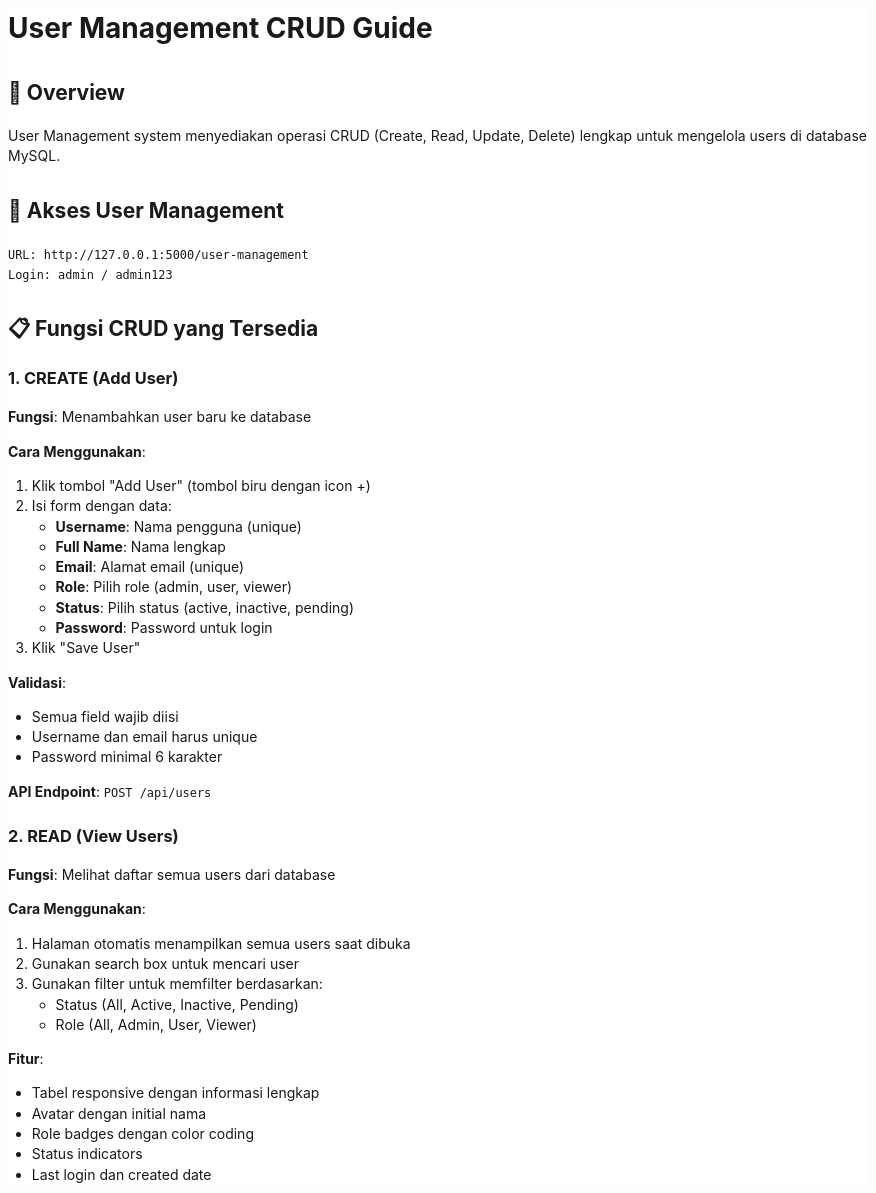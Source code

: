 # User Management CRUD Guide

## 🎯 Overview
User Management system menyediakan operasi CRUD (Create, Read, Update, Delete) lengkap untuk mengelola users di database MySQL.

## 🚀 Akses User Management
```
URL: http://127.0.0.1:5000/user-management
Login: admin / admin123
```

## 📋 Fungsi CRUD yang Tersedia

### 1. CREATE (Add User)
**Fungsi**: Menambahkan user baru ke database

**Cara Menggunakan**:
1. Klik tombol "Add User" (tombol biru dengan icon +)
2. Isi form dengan data:
   - **Username**: Nama pengguna (unique)
   - **Full Name**: Nama lengkap
   - **Email**: Alamat email (unique)
   - **Role**: Pilih role (admin, user, viewer)
   - **Status**: Pilih status (active, inactive, pending)
   - **Password**: Password untuk login
3. Klik "Save User"

**Validasi**:
- Semua field wajib diisi
- Username dan email harus unique
- Password minimal 6 karakter

**API Endpoint**: `POST /api/users`

### 2. READ (View Users)
**Fungsi**: Melihat daftar semua users dari database

**Cara Menggunakan**:
1. Halaman otomatis menampilkan semua users saat dibuka
2. Gunakan search box untuk mencari user
3. Gunakan filter untuk memfilter berdasarkan:
   - Status (All, Active, Inactive, Pending)
   - Role (All, Admin, User, Viewer)

**Fitur**:
- Tabel responsive dengan informasi lengkap
- Avatar dengan initial nama
- Role badges dengan color coding
- Status indicators
- Last login dan created date
